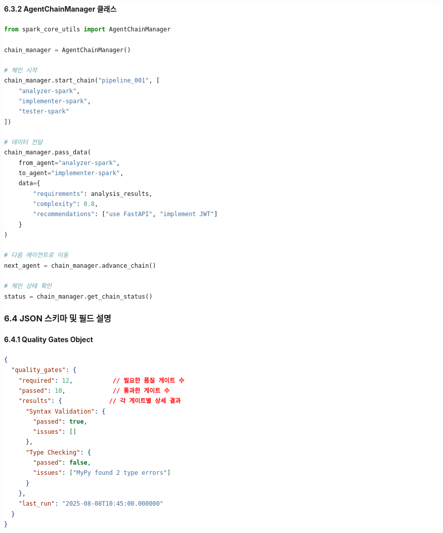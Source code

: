 #### 6.3.2 AgentChainManager 클래스

```python
from spark_core_utils import AgentChainManager

chain_manager = AgentChainManager()

# 체인 시작
chain_manager.start_chain("pipeline_001", [
    "analyzer-spark",
    "implementer-spark",
    "tester-spark"
])

# 데이터 전달
chain_manager.pass_data(
    from_agent="analyzer-spark",
    to_agent="implementer-spark",
    data={
        "requirements": analysis_results,
        "complexity": 0.8,
        "recommendations": ["use FastAPI", "implement JWT"]
    }
)

# 다음 에이전트로 이동
next_agent = chain_manager.advance_chain()

# 체인 상태 확인
status = chain_manager.get_chain_status()
```

### 6.4 JSON 스키마 및 필드 설명

#### 6.4.1 Quality Gates Object

```json
{
  "quality_gates": {
    "required": 12,           // 필요한 품질 게이트 수
    "passed": 10,             // 통과한 게이트 수
    "results": {             // 각 게이트별 상세 결과
      "Syntax Validation": {
        "passed": true,
        "issues": []
      },
      "Type Checking": {
        "passed": false,
        "issues": ["MyPy found 2 type errors"]
      }
    },
    "last_run": "2025-08-08T10:45:00.000000"
  }
}
```
